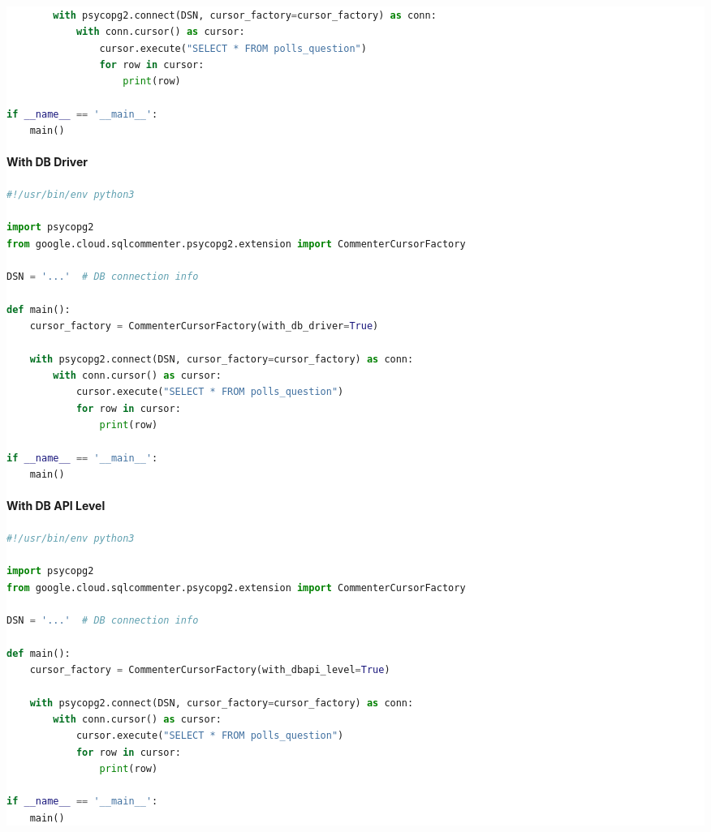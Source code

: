 ```python
        with psycopg2.connect(DSN, cursor_factory=cursor_factory) as conn:
            with conn.cursor() as cursor:
                cursor.execute("SELECT * FROM polls_question")
                for row in cursor:
                    print(row)

if __name__ == '__main__':
    main()
```

#### With DB Driver
```python
#!/usr/bin/env python3

import psycopg2
from google.cloud.sqlcommenter.psycopg2.extension import CommenterCursorFactory

DSN = '...'  # DB connection info

def main():
    cursor_factory = CommenterCursorFactory(with_db_driver=True)

    with psycopg2.connect(DSN, cursor_factory=cursor_factory) as conn:
        with conn.cursor() as cursor:
            cursor.execute("SELECT * FROM polls_question")
            for row in cursor:
                print(row)

if __name__ == '__main__':
    main()
```

#### With DB API Level
```python
#!/usr/bin/env python3

import psycopg2
from google.cloud.sqlcommenter.psycopg2.extension import CommenterCursorFactory

DSN = '...'  # DB connection info

def main():
    cursor_factory = CommenterCursorFactory(with_dbapi_level=True)

    with psycopg2.connect(DSN, cursor_factory=cursor_factory) as conn:
        with conn.cursor() as cursor:
            cursor.execute("SELECT * FROM polls_question")
            for row in cursor:
                print(row)

if __name__ == '__main__':
    main()
```
